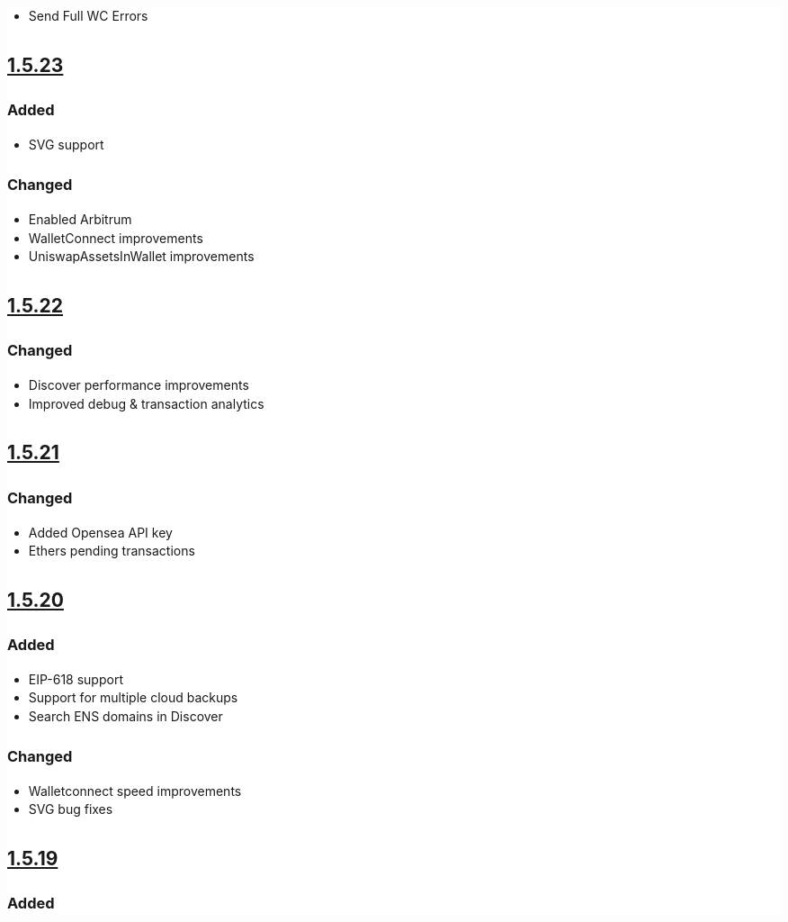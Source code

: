 - Send Full WC Errors

## [1.5.23](https://github.com/rainbow-me/rainbow/releases/tag/v1.5.23)

### Added

- SVG support

### Changed

- Enabled Arbitrum
- WalletConnect improvements
- UniswapAssetsInWallet improvements

## [1.5.22](https://github.com/rainbow-me/rainbow/releases/tag/v1.5.22)

### Changed

- Discover performance improvements
- Improved debug & transaction analytics

## [1.5.21](https://github.com/rainbow-me/rainbow/releases/tag/v1.5.21)

### Changed

- Added Opensea API key
- Ethers pending transactions

## [1.5.20](https://github.com/rainbow-me/rainbow/releases/tag/v1.5.20)

### Added

- EIP-618 support
- Support for multiple cloud backups
- Search ENS domains in Discover

### Changed

- Walletconnect speed improvements
- SVG bug fixes

## [1.5.19](https://github.com/rainbow-me/rainbow/releases/tag/v1.5.19)

### Added
